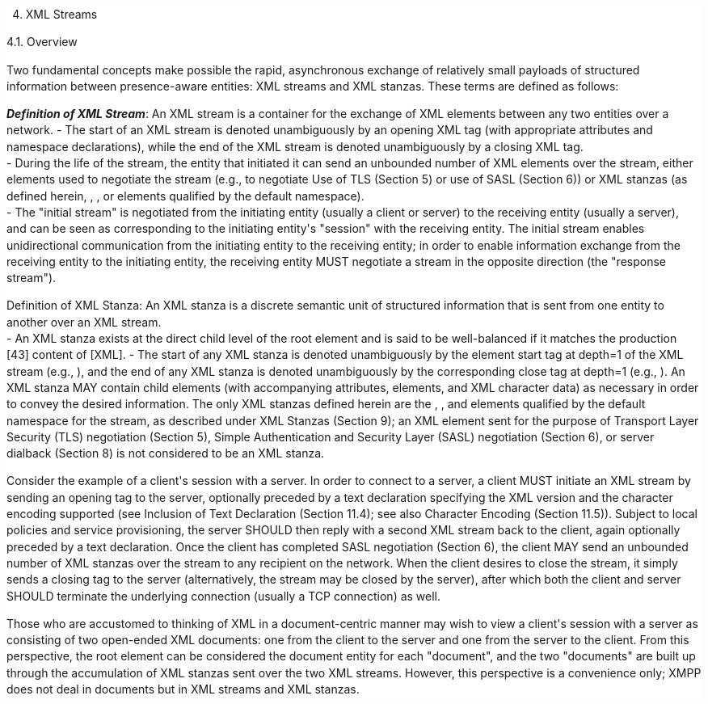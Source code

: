 4.  XML Streams

4.1.  Overview

   Two fundamental concepts make possible the rapid, asynchronous exchange of relatively small payloads of structured information between presence-aware entities: XML streams and XML stanzas.  These terms are defined as follows:

   **_Definition of XML Stream_**: An XML stream is a container for the exchange of XML elements between any two entities over a network. 
      - The start of an XML stream is denoted unambiguously by an opening XML <stream> tag (with appropriate attributes and namespace declarations), while the end of the XML stream is denoted unambiguously by a closing XML </stream> tag.  
      - During the life of the stream, the entity that initiated it can send an unbounded number of XML elements over the stream, either elements used to negotiate the stream (e.g., to negotiate Use of TLS (Section 5) or use of SASL (Section 6)) or XML stanzas (as defined herein, <message/>, <presence/>, or <iq/> elements qualified by the default namespace).  
      - The "initial stream" is negotiated from the initiating entity (usually a client or server) to the receiving entity (usually a server), and can be seen as corresponding to the initiating entity's "session" with the receiving entity.  The initial stream enables unidirectional communication from the initiating entity to the receiving entity; in order to enable information exchange from the receiving entity to the initiating entity, the receiving entity MUST negotiate a stream in the opposite direction (the "response stream").

   Definition of XML Stanza: An XML stanza is a discrete semantic unit of structured information that is sent from one entity to another over an XML stream.  
      - An XML stanza exists at the direct child level of the root <stream/> element and is said to be well-balanced if it matches the production [43] content of [XML]. 
      - The start of any XML stanza is denoted unambiguously by the element start tag at depth=1 of the XML stream (e.g., <presence>), and the end of any XML stanza is denoted unambiguously by the corresponding close tag at depth=1 (e.g., </presence>).  An XML stanza MAY contain child elements (with accompanying attributes, elements, and XML character data) as necessary in order to convey the desired information.  The only XML stanzas defined herein are the <message/>, <presence/>, and <iq/> elements qualified by the default namespace for the stream, as described under XML Stanzas (Section 9); an XML element sent for the purpose of Transport Layer Security (TLS) negotiation (Section 5), Simple Authentication and Security Layer (SASL) negotiation (Section 6), or server dialback (Section 8) is not considered to be an XML stanza.

   Consider the example of a client's session with a server.  In order to connect to a server, a client MUST initiate an XML stream by sending an opening <stream> tag to the server, optionally preceded by a text declaration specifying the XML version and the character encoding supported (see Inclusion of Text Declaration (Section 11.4); see also Character Encoding (Section 11.5)).  Subject to local policies and service provisioning, the server SHOULD then reply with a second XML stream back to the client, again optionally preceded by a text declaration.  Once the client has completed SASL negotiation (Section 6), the client MAY send an unbounded number of XML stanzas over the stream to any recipient on the network.  When the client desires to close the stream, it simply sends a closing </stream> tag to the server (alternatively, the stream may be closed by the server), after which both the client and server SHOULD terminate the underlying connection (usually a TCP connection) as well.

   Those who are accustomed to thinking of XML in a document-centric manner may wish to view a client's session with a server as consisting of two open-ended XML documents: one from the client to the server and one from the server to the client.  From this perspective, the root <stream/> element can be considered the document entity for each "document", and the two "documents" are built up through the accumulation of XML stanzas sent over the two XML streams.  However, this perspective is a convenience only; XMPP does not deal in documents but in XML streams and XML stanzas.
